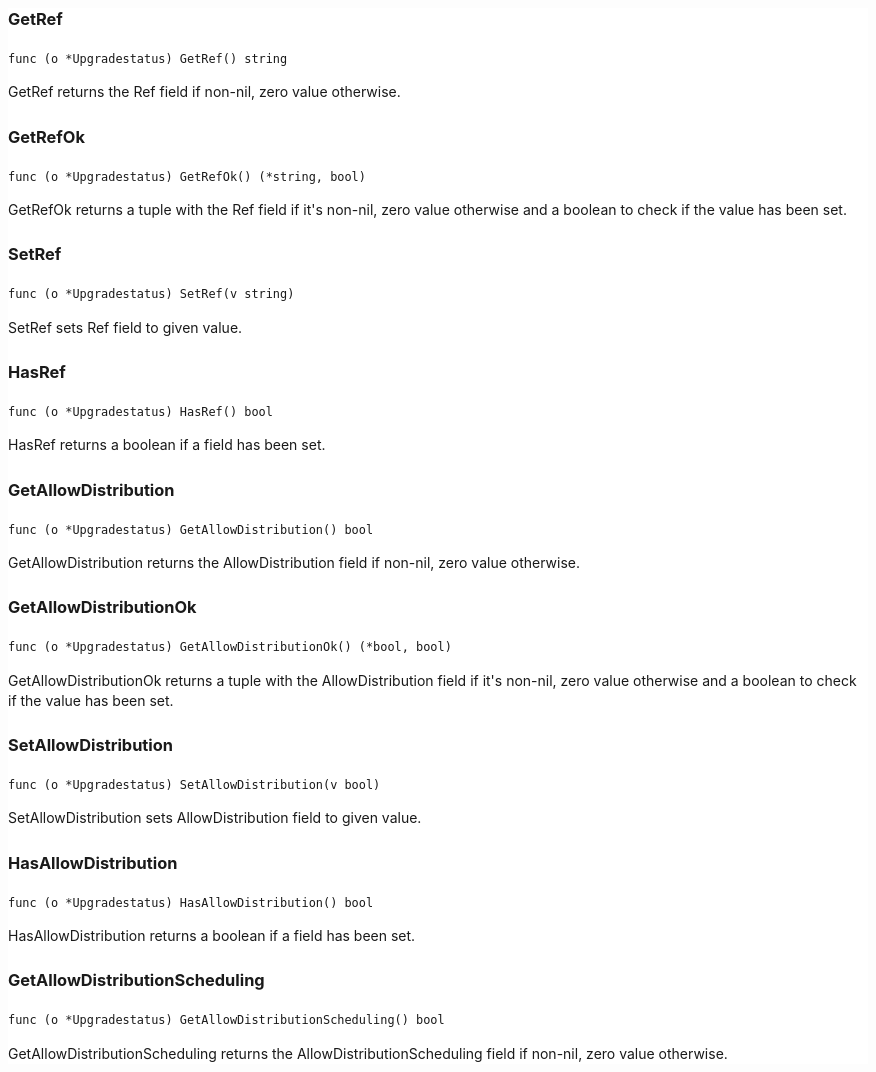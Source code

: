 ### GetRef

`func (o *Upgradestatus) GetRef() string`

GetRef returns the Ref field if non-nil, zero value otherwise.

### GetRefOk

`func (o *Upgradestatus) GetRefOk() (*string, bool)`

GetRefOk returns a tuple with the Ref field if it's non-nil, zero value otherwise
and a boolean to check if the value has been set.

### SetRef

`func (o *Upgradestatus) SetRef(v string)`

SetRef sets Ref field to given value.

### HasRef

`func (o *Upgradestatus) HasRef() bool`

HasRef returns a boolean if a field has been set.

### GetAllowDistribution

`func (o *Upgradestatus) GetAllowDistribution() bool`

GetAllowDistribution returns the AllowDistribution field if non-nil, zero value otherwise.

### GetAllowDistributionOk

`func (o *Upgradestatus) GetAllowDistributionOk() (*bool, bool)`

GetAllowDistributionOk returns a tuple with the AllowDistribution field if it's non-nil, zero value otherwise
and a boolean to check if the value has been set.

### SetAllowDistribution

`func (o *Upgradestatus) SetAllowDistribution(v bool)`

SetAllowDistribution sets AllowDistribution field to given value.

### HasAllowDistribution

`func (o *Upgradestatus) HasAllowDistribution() bool`

HasAllowDistribution returns a boolean if a field has been set.

### GetAllowDistributionScheduling

`func (o *Upgradestatus) GetAllowDistributionScheduling() bool`

GetAllowDistributionScheduling returns the AllowDistributionScheduling field if non-nil, zero value otherwise.
